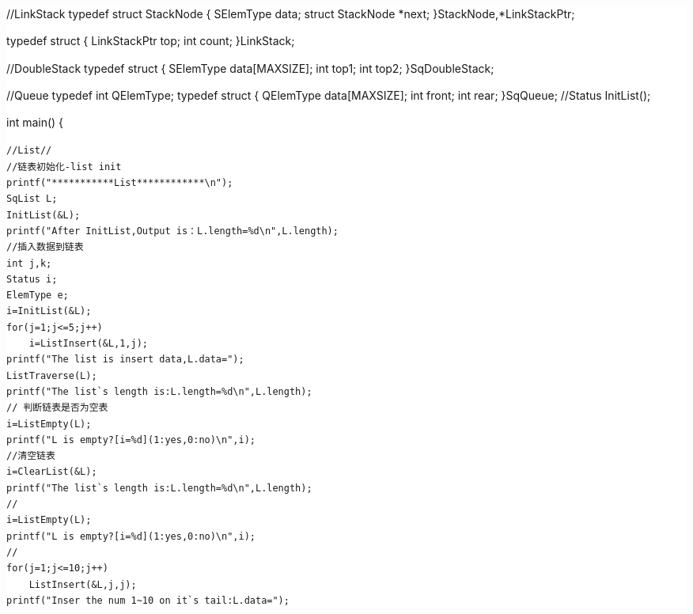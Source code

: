//LinkStack
typedef struct StackNode
{
	SElemType data;
	struct StackNode *next;
}StackNode,*LinkStackPtr;

typedef struct
{
	LinkStackPtr top;
	int count;
}LinkStack;

//DoubleStack
typedef struct
{
	SElemType data[MAXSIZE];
	int top1;
	int top2;
}SqDoubleStack;

//Queue
typedef int QElemType;
typedef struct
{
	QElemType data[MAXSIZE];
	int front;
	int rear;
}SqQueue;
//Status InitList();

int main()
{

	//List//
	//链表初始化-list init
	printf("***********List************\n");
	SqList L;
	InitList(&L);
	printf("After InitList,Output is：L.length=%d\n",L.length);
	//插入数据到链表
	int j,k;
	Status i;
	ElemType e;
	i=InitList(&L);
	for(j=1;j<=5;j++)
		i=ListInsert(&L,1,j);
	printf("The list is insert data,L.data=");
	ListTraverse(L);
	printf("The list`s length is:L.length=%d\n",L.length);
	// 判断链表是否为空表
	i=ListEmpty(L);
	printf("L is empty?[i=%d](1:yes,0:no)\n",i);
	//清空链表
	i=ClearList(&L);
	printf("The list`s length is:L.length=%d\n",L.length);
	//
	i=ListEmpty(L);
	printf("L is empty?[i=%d](1:yes,0:no)\n",i);
	//
	for(j=1;j<=10;j++)
		ListInsert(&L,j,j);
	printf("Inser the num 1~10 on it`s tail:L.data=");
